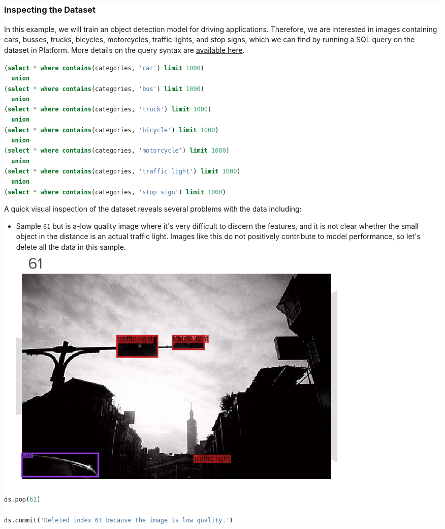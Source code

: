 ### Inspecting the Dataset

In this example, we will train an object detection model for driving applications. Therefore, we are interested in images containing cars, busses, trucks, bicycles, motorcycles, traffic lights, and stop signs, which we can find by running a SQL query on the dataset in Platform. More details on the query syntax are [available here](../performance-features/querying-datasets/).

```sql
(select * where contains(categories, 'car') limit 1000)
  union 
(select * where contains(categories, 'bus') limit 1000)
  union 
(select * where contains(categories, 'truck') limit 1000)
  union 
(select * where contains(categories, 'bicycle') limit 1000)
  union 
(select * where contains(categories, 'motorcycle') limit 1000)
  union 
(select * where contains(categories, 'traffic light') limit 1000)
  union 
(select * where contains(categories, 'stop sign') limit 1000)
```

A quick visual inspection of the dataset reveals several problems with the data including:

* Sample `61` but is a-low quality image where it's very difficult to discern the features, and it is not clear whether the small object in the distance is an actual traffic light. Images like this do not positively contribute to model performance, so let's delete all the data in this sample.![](<../.gitbook/assets/image (36).png>)

```python
ds.pop(61)

ds.commit('Deleted index 61 because the image is low quality.')
```
